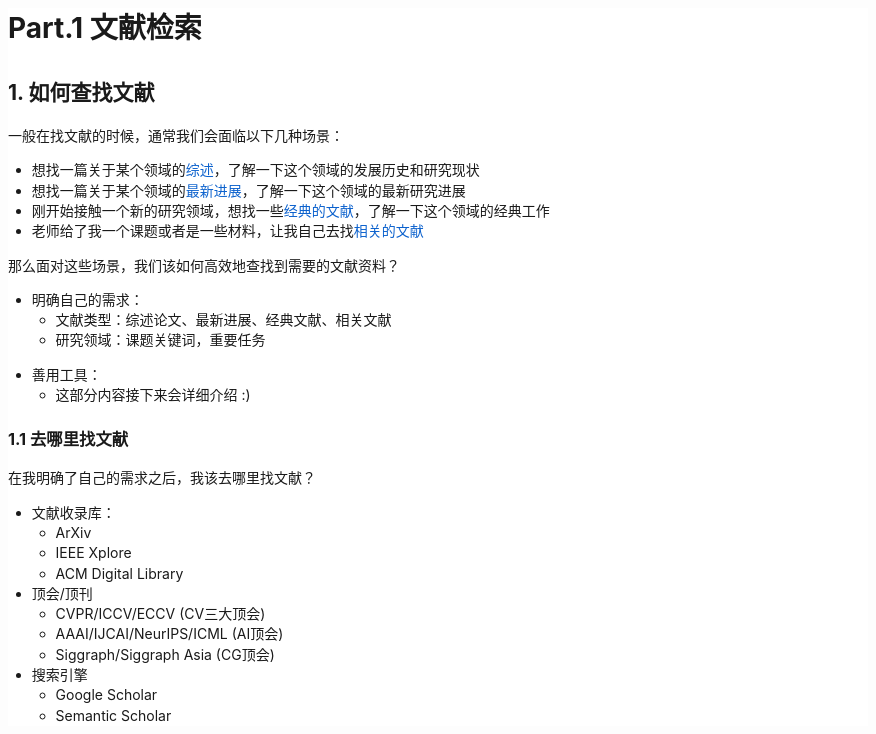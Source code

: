 <div class="middle center">
<div style="width: 100%">

# Part.1 文献检索

</div>
</div>



## 1. 如何查找文献

<div class="fragment">

一般在找文献的时候，通常我们会面临以下几种场景：

</div>

<div class="fragment">

- 想找一篇关于某个领域的<span style="color: #0b61cd;">综述</span>，了解一下这个领域的发展历史和研究现状
- 想找一篇关于某个领域的<span style="color: #0b61cd;">最新进展</span>，了解一下这个领域的最新研究进展
- 刚开始接触一个新的研究领域，想找一些<span style="color: #0b61cd;">经典的文献</span>，了解一下这个领域的经典工作
- 老师给了我一个课题或者是一些材料，让我自己去找<span style="color: #0b61cd;">相关的文献</span>

</div>

<div class="fragment">

那么面对这些场景，我们该如何高效地查找到需要的文献资料？

</div>

<div class="fragment">

- 明确自己的需求：
    - 文献类型：综述论文、最新进展、经典文献、相关文献
    - 研究领域：课题关键词，重要任务

</div>

<div class="fragment">

- 善用工具：
    - 这部分内容接下来会详细介绍 :)

</div>



### 1.1 去哪里找文献

在我明确了自己的需求之后，我该去哪里找文献？

- 文献收录库：
    - ArXiv
    - IEEE Xplore
    - ACM Digital Library
- 顶会/顶刊
    - CVPR/ICCV/ECCV (CV三大顶会)
    - AAAI/IJCAI/NeurIPS/ICML (AI顶会)
    - Siggraph/Siggraph Asia (CG顶会)
- 搜索引擎
    - Google Scholar
    - Semantic Scholar
